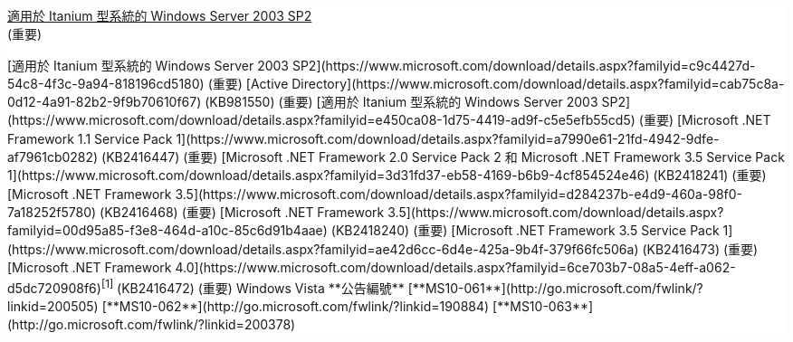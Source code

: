 [適用於 Itanium 型系統的 Windows Server 2003 SP2](https://www.microsoft.com/download/details.aspx?familyid=1f04f151-330a-4b6c-826e-76def35daa73)  
(重要)
</td>
<td style="border:1px solid black;">
[適用於 Itanium 型系統的 Windows Server 2003 SP2](https://www.microsoft.com/download/details.aspx?familyid=c9c4427d-54c8-4f3c-9a94-818196cd5180)  
(重要)
</td>
<td style="border:1px solid black;">
[Active Directory](https://www.microsoft.com/download/details.aspx?familyid=cab75c8a-0d12-4a91-82b2-9f9b70610f67)  
(KB981550)  
(重要)
</td>
<td style="border:1px solid black;">
[適用於 Itanium 型系統的 Windows Server 2003 SP2](https://www.microsoft.com/download/details.aspx?familyid=e450ca08-1d75-4419-ad9f-c5e5efb55cd5)  
(重要)
</td>
<td style="border:1px solid black;">
[Microsoft .NET Framework 1.1 Service Pack 1](https://www.microsoft.com/download/details.aspx?familyid=a7990e61-21fd-4942-9dfe-af7961cb0282)  
(KB2416447)  
(重要)  
[Microsoft .NET Framework 2.0 Service Pack 2 和 Microsoft .NET Framework 3.5 Service Pack 1](https://www.microsoft.com/download/details.aspx?familyid=3d31fd37-eb58-4169-b6b9-4cf854524e46)  
(KB2418241)  
(重要)  
[Microsoft .NET Framework 3.5](https://www.microsoft.com/download/details.aspx?familyid=d284237b-e4d9-460a-98f0-7a18252f5780)  
(KB2416468)  
(重要)  
[Microsoft .NET Framework 3.5](https://www.microsoft.com/download/details.aspx?familyid=00d95a85-f3e8-464d-a10c-85c6d91b4aae)  
(KB2418240)  
(重要)  
[Microsoft .NET Framework 3.5 Service Pack 1](https://www.microsoft.com/download/details.aspx?familyid=ae42d6cc-6d4e-425a-9b4f-379f66fc506a)  
(KB2416473)  
(重要)  
[Microsoft .NET Framework 4.0](https://www.microsoft.com/download/details.aspx?familyid=6ce703b7-08a5-4eff-a062-d5dc720908f6)<sup>[1]</sup>
(KB2416472)  
(重要)
</td>
</tr>
<tr>
<th colspan="10">
Windows Vista
</th>
</tr>
<tr class="alternateRow">
<td style="border:1px solid black;">
**公告編號**
</td>
<td style="border:1px solid black;">
[**MS10-061**](http://go.microsoft.com/fwlink/?linkid=200505)
</td>
<td style="border:1px solid black;">
[**MS10-062**](http://go.microsoft.com/fwlink/?linkid=190884)
</td>
<td style="border:1px solid black;">
[**MS10-063**](http://go.microsoft.com/fwlink/?linkid=200378)